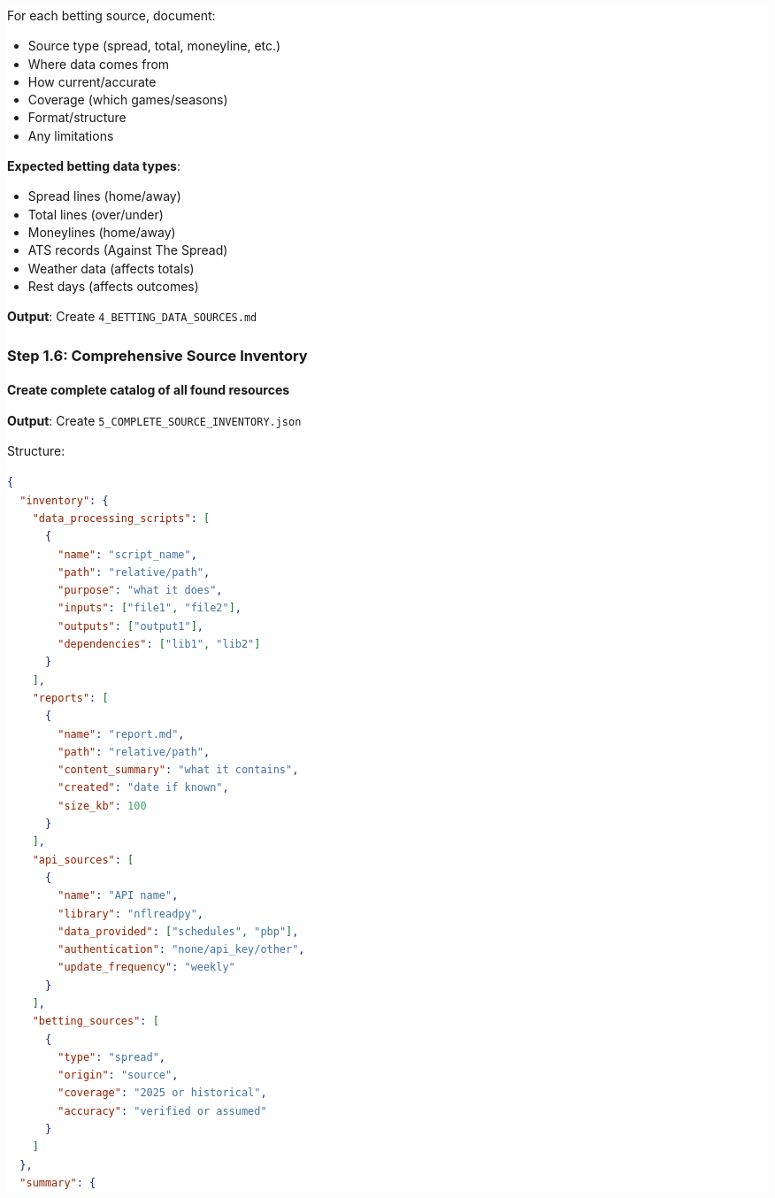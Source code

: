 For each betting source, document:
- Source type (spread, total, moneyline, etc.)
- Where data comes from
- How current/accurate
- Coverage (which games/seasons)
- Format/structure
- Any limitations

**Expected betting data types**:
- Spread lines (home/away)
- Total lines (over/under)
- Moneylines (home/away)
- ATS records (Against The Spread)
- Weather data (affects totals)
- Rest days (affects outcomes)

**Output**: Create `4_BETTING_DATA_SOURCES.md`

### Step 1.6: Comprehensive Source Inventory
**Create complete catalog of all found resources**

**Output**: Create `5_COMPLETE_SOURCE_INVENTORY.json`

Structure:
```json
{
  "inventory": {
    "data_processing_scripts": [
      {
        "name": "script_name",
        "path": "relative/path",
        "purpose": "what it does",
        "inputs": ["file1", "file2"],
        "outputs": ["output1"],
        "dependencies": ["lib1", "lib2"]
      }
    ],
    "reports": [
      {
        "name": "report.md",
        "path": "relative/path",
        "content_summary": "what it contains",
        "created": "date if known",
        "size_kb": 100
      }
    ],
    "api_sources": [
      {
        "name": "API name",
        "library": "nflreadpy",
        "data_provided": ["schedules", "pbp"],
        "authentication": "none/api_key/other",
        "update_frequency": "weekly"
      }
    ],
    "betting_sources": [
      {
        "type": "spread",
        "origin": "source",
        "coverage": "2025 or historical",
        "accuracy": "verified or assumed"
      }
    ]
  },
  "summary": {
```